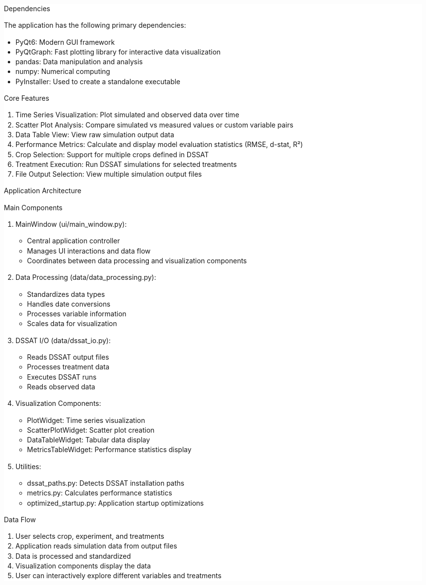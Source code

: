  Dependencies

The application has the following primary dependencies:

- PyQt6: Modern GUI framework
- PyQtGraph: Fast plotting library for interactive data visualization
- pandas: Data manipulation and analysis
- numpy: Numerical computing
- PyInstaller: Used to create a standalone executable

 Core Features

1. Time Series Visualization: Plot simulated and observed data over time
2. Scatter Plot Analysis: Compare simulated vs measured values or custom variable pairs
3. Data Table View: View raw simulation output data
4. Performance Metrics: Calculate and display model evaluation statistics (RMSE, d-stat, R²)
5. Crop Selection: Support for multiple crops defined in DSSAT
6. Treatment Execution: Run DSSAT simulations for selected treatments
7. File Output Selection: View multiple simulation output files

 Application Architecture

 Main Components

1. MainWindow (ui/main_window.py): 
   - Central application controller
   - Manages UI interactions and data flow
   - Coordinates between data processing and visualization components

2. Data Processing (data/data_processing.py):
   - Standardizes data types
   - Handles date conversions
   - Processes variable information
   - Scales data for visualization

3. DSSAT I/O (data/dssat_io.py):
   - Reads DSSAT output files
   - Processes treatment data
   - Executes DSSAT runs
   - Reads observed data

4. Visualization Components:
   - PlotWidget: Time series visualization
   - ScatterPlotWidget: Scatter plot creation
   - DataTableWidget: Tabular data display
   - MetricsTableWidget: Performance statistics display

5. Utilities:
   - dssat_paths.py: Detects DSSAT installation paths
   - metrics.py: Calculates performance statistics
   - optimized_startup.py: Application startup optimizations

 Data Flow

1. User selects crop, experiment, and treatments
2. Application reads simulation data from output files
3. Data is processed and standardized
4. Visualization components display the data
5. User can interactively explore different variables and treatments
